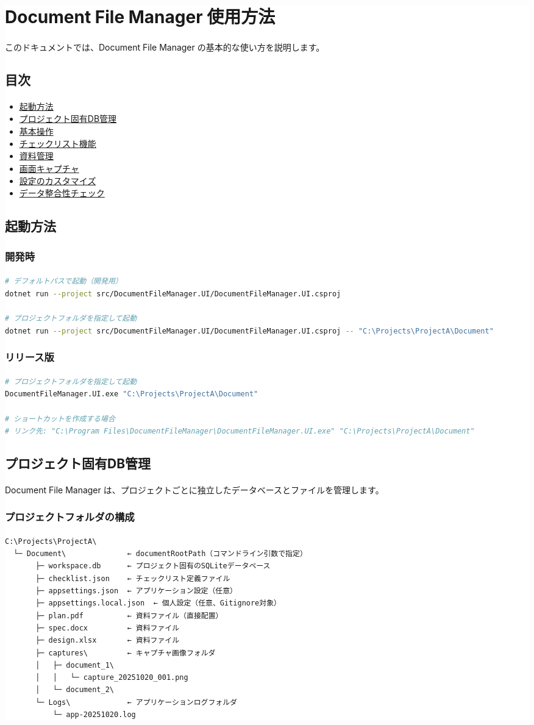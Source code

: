# Document File Manager 使用方法

このドキュメントでは、Document File Manager の基本的な使い方を説明します。

## 目次

- [起動方法](#起動方法)
- [プロジェクト固有DB管理](#プロジェクト固有db管理)
- [基本操作](#基本操作)
- [チェックリスト機能](#チェックリスト機能)
- [資料管理](#資料管理)
- [画面キャプチャ](#画面キャプチャ)
- [設定のカスタマイズ](#設定のカスタマイズ)
- [データ整合性チェック](#データ整合性チェック)

## 起動方法

### 開発時

```bash
# デフォルトパスで起動（開発用）
dotnet run --project src/DocumentFileManager.UI/DocumentFileManager.UI.csproj

# プロジェクトフォルダを指定して起動
dotnet run --project src/DocumentFileManager.UI/DocumentFileManager.UI.csproj -- "C:\Projects\ProjectA\Document"
```

### リリース版

```bash
# プロジェクトフォルダを指定して起動
DocumentFileManager.UI.exe "C:\Projects\ProjectA\Document"

# ショートカットを作成する場合
# リンク先: "C:\Program Files\DocumentFileManager\DocumentFileManager.UI.exe" "C:\Projects\ProjectA\Document"
```

## プロジェクト固有DB管理

Document File Manager は、プロジェクトごとに独立したデータベースとファイルを管理します。

### プロジェクトフォルダの構成

```
C:\Projects\ProjectA\
  └─ Document\              ← documentRootPath（コマンドライン引数で指定）
       ├─ workspace.db      ← プロジェクト固有のSQLiteデータベース
       ├─ checklist.json    ← チェックリスト定義ファイル
       ├─ appsettings.json  ← アプリケーション設定（任意）
       ├─ appsettings.local.json  ← 個人設定（任意、Gitignore対象）
       ├─ plan.pdf          ← 資料ファイル（直接配置）
       ├─ spec.docx         ← 資料ファイル
       ├─ design.xlsx       ← 資料ファイル
       ├─ captures\         ← キャプチャ画像フォルダ
       │   ├─ document_1\
       │   │   └─ capture_20251020_001.png
       │   └─ document_2\
       └─ Logs\             ← アプリケーションログフォルダ
           └─ app-20251020.log
```
